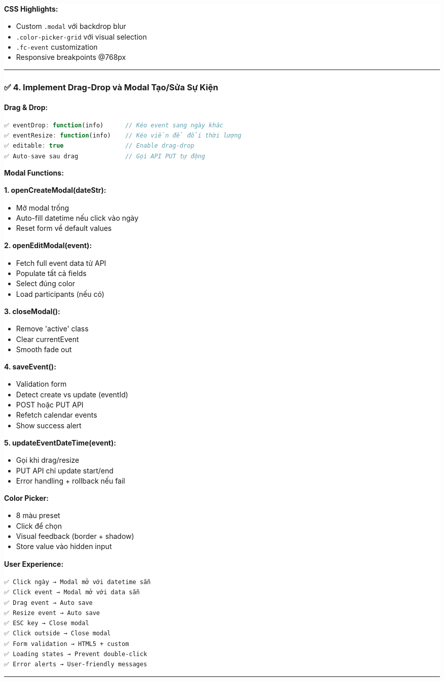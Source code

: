 **CSS Highlights:**
- Custom `.modal` với backdrop blur
- `.color-picker-grid` với visual selection
- `.fc-event` customization
- Responsive breakpoints @768px

---

### ✅ 4. Implement Drag-Drop và Modal Tạo/Sửa Sự Kiện

**Drag & Drop:**
```javascript
✅ eventDrop: function(info)      // Kéo event sang ngày khác
✅ eventResize: function(info)    // Kéo viền để đổi thời lượng
✅ editable: true                 // Enable drag-drop
✅ Auto-save sau drag             // Gọi API PUT tự động
```

**Modal Functions:**

**1. openCreateModal(dateStr):**
- Mở modal trống
- Auto-fill datetime nếu click vào ngày
- Reset form về default values

**2. openEditModal(event):**
- Fetch full event data từ API
- Populate tất cả fields
- Select đúng color
- Load participants (nếu có)

**3. closeModal():**
- Remove 'active' class
- Clear currentEvent
- Smooth fade out

**4. saveEvent():**
- Validation form
- Detect create vs update (eventId)
- POST hoặc PUT API
- Refetch calendar events
- Show success alert

**5. updateEventDateTime(event):**
- Gọi khi drag/resize
- PUT API chỉ update start/end
- Error handling + rollback nếu fail

**Color Picker:**
- 8 màu preset
- Click để chọn
- Visual feedback (border + shadow)
- Store value vào hidden input

**User Experience:**
```
✅ Click ngày → Modal mở với datetime sẵn
✅ Click event → Modal mở với data sẵn
✅ Drag event → Auto save
✅ Resize event → Auto save
✅ ESC key → Close modal
✅ Click outside → Close modal
✅ Form validation → HTML5 + custom
✅ Loading states → Prevent double-click
✅ Error alerts → User-friendly messages
```

---